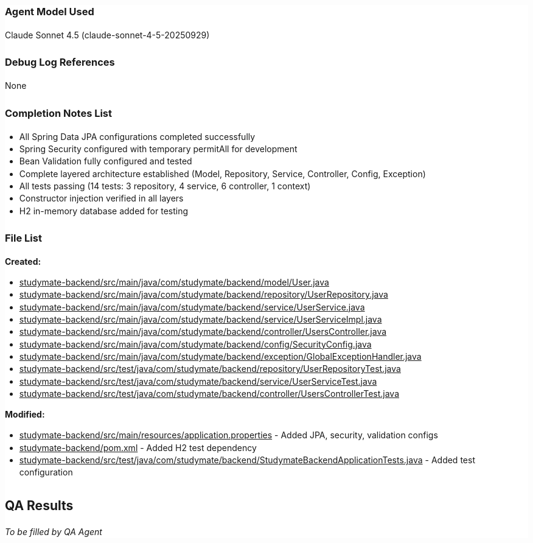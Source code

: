 ### Agent Model Used
Claude Sonnet 4.5 (claude-sonnet-4-5-20250929)

### Debug Log References
None

### Completion Notes List
- All Spring Data JPA configurations completed successfully
- Spring Security configured with temporary permitAll for development
- Bean Validation fully configured and tested
- Complete layered architecture established (Model, Repository, Service, Controller, Config, Exception)
- All tests passing (14 tests: 3 repository, 4 service, 6 controller, 1 context)
- Constructor injection verified in all layers
- H2 in-memory database added for testing

### File List
**Created:**
- [studymate-backend/src/main/java/com/studymate/backend/model/User.java](studymate-backend/src/main/java/com/studymate/backend/model/User.java)
- [studymate-backend/src/main/java/com/studymate/backend/repository/UserRepository.java](studymate-backend/src/main/java/com/studymate/backend/repository/UserRepository.java)
- [studymate-backend/src/main/java/com/studymate/backend/service/UserService.java](studymate-backend/src/main/java/com/studymate/backend/service/UserService.java)
- [studymate-backend/src/main/java/com/studymate/backend/service/UserServiceImpl.java](studymate-backend/src/main/java/com/studymate/backend/service/UserServiceImpl.java)
- [studymate-backend/src/main/java/com/studymate/backend/controller/UsersController.java](studymate-backend/src/main/java/com/studymate/backend/controller/UsersController.java)
- [studymate-backend/src/main/java/com/studymate/backend/config/SecurityConfig.java](studymate-backend/src/main/java/com/studymate/backend/config/SecurityConfig.java)
- [studymate-backend/src/main/java/com/studymate/backend/exception/GlobalExceptionHandler.java](studymate-backend/src/main/java/com/studymate/backend/exception/GlobalExceptionHandler.java)
- [studymate-backend/src/test/java/com/studymate/backend/repository/UserRepositoryTest.java](studymate-backend/src/test/java/com/studymate/backend/repository/UserRepositoryTest.java)
- [studymate-backend/src/test/java/com/studymate/backend/service/UserServiceTest.java](studymate-backend/src/test/java/com/studymate/backend/service/UserServiceTest.java)
- [studymate-backend/src/test/java/com/studymate/backend/controller/UsersControllerTest.java](studymate-backend/src/test/java/com/studymate/backend/controller/UsersControllerTest.java)

**Modified:**
- [studymate-backend/src/main/resources/application.properties](studymate-backend/src/main/resources/application.properties) - Added JPA, security, validation configs
- [studymate-backend/pom.xml](studymate-backend/pom.xml) - Added H2 test dependency
- [studymate-backend/src/test/java/com/studymate/backend/StudymateBackendApplicationTests.java](studymate-backend/src/test/java/com/studymate/backend/StudymateBackendApplicationTests.java) - Added test configuration

## QA Results
_To be filled by QA Agent_
